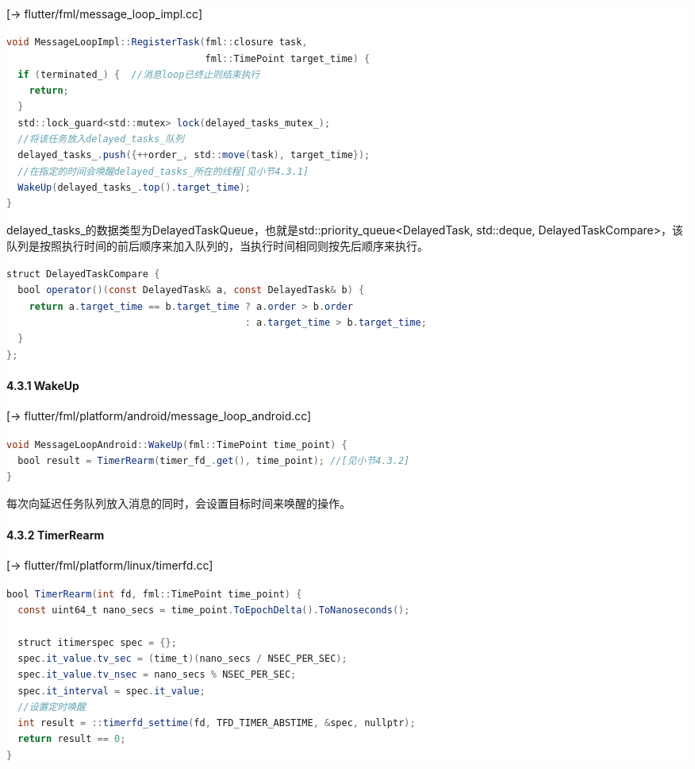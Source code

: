 [-> flutter/fml/message_loop_impl.cc]

```Java
void MessageLoopImpl::RegisterTask(fml::closure task,
                                   fml::TimePoint target_time) {
  if (terminated_) {  //消息loop已终止则结束执行
    return;
  }
  std::lock_guard<std::mutex> lock(delayed_tasks_mutex_);
  //将该任务放入delayed_tasks_队列
  delayed_tasks_.push({++order_, std::move(task), target_time});
  //在指定的时间会唤醒delayed_tasks_所在的线程[见小节4.3.1]
  WakeUp(delayed_tasks_.top().target_time);
}
```

delayed_tasks_的数据类型为DelayedTaskQueue，也就是std::priority_queue<DelayedTask, std::deque, DelayedTaskCompare>，该队列是按照执行时间的前后顺序来加入队列的，当执行时间相同则按先后顺序来执行。

```Java
struct DelayedTaskCompare {
  bool operator()(const DelayedTask& a, const DelayedTask& b) {
    return a.target_time == b.target_time ? a.order > b.order
                                          : a.target_time > b.target_time;
  }
};
```

#### 4.3.1 WakeUp

[-> flutter/fml/platform/android/message_loop_android.cc]

```Java
void MessageLoopAndroid::WakeUp(fml::TimePoint time_point) {
  bool result = TimerRearm(timer_fd_.get(), time_point); //[见小节4.3.2]
}
```

每次向延迟任务队列放入消息的同时，会设置目标时间来唤醒的操作。

#### 4.3.2 TimerRearm

[-> flutter/fml/platform/linux/timerfd.cc]

```Java
bool TimerRearm(int fd, fml::TimePoint time_point) {
  const uint64_t nano_secs = time_point.ToEpochDelta().ToNanoseconds();

  struct itimerspec spec = {};
  spec.it_value.tv_sec = (time_t)(nano_secs / NSEC_PER_SEC);
  spec.it_value.tv_nsec = nano_secs % NSEC_PER_SEC;
  spec.it_interval = spec.it_value;
  //设置定时唤醒
  int result = ::timerfd_settime(fd, TFD_TIMER_ABSTIME, &spec, nullptr);
  return result == 0;
}
```
